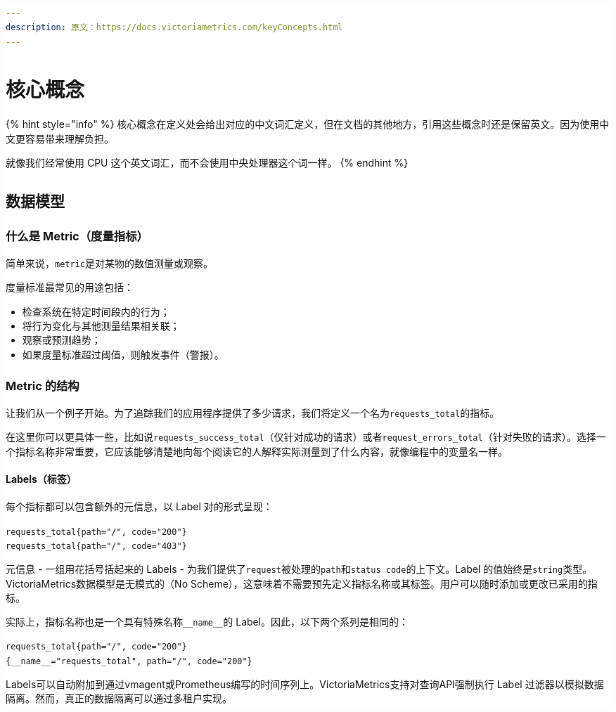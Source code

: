 ```yaml
---
description: 原文：https://docs.victoriametrics.com/keyConcepts.html
---
```


# 核心概念

{% hint style="info" %}
核心概念在定义处会给出对应的中文词汇定义，但在文档的其他地方，引用这些概念时还是保留英文。因为使用中文更容易带来理解负担。

就像我们经常使用 CPU 这个英文词汇，而不会使用中央处理器这个词一样。
{% endhint %}

## 数据模型

### 什么是 Metric（度量指标）

简单来说，`metric`是对某物的数值测量或观察。

度量标准最常见的用途包括：

* 检查系统在特定时间段内的行为；
* 将行为变化与其他测量结果相关联；
* 观察或预测趋势；
* 如果度量标准超过阈值，则触发事件（警报）。

### Metric 的结构

让我们从一个例子开始。为了追踪我们的应用程序提供了多少请求，我们将定义一个名为`requests_total`的指标。

在这里你可以更具体一些，比如说`requests_success_total`（仅针对成功的请求）或者`request_errors_total`（针对失败的请求）。选择一个指标名称非常重要，它应该能够清楚地向每个阅读它的人解释实际测量到了什么内容，就像编程中的变量名一样。

#### Labels（标签）

每个指标都可以包含额外的元信息，以 Label 对的形式呈现：

```promql
requests_total{path="/", code="200"} 
requests_total{path="/", code="403"} 
```

元信息 - 一组用花括号括起来的 Labels - 为我们提供了`request`被处理的`path`和`status code`的上下文。Label 的值始终是`string`类型。VictoriaMetrics数据模型是无模式的（No Scheme），这意味着不需要预先定义指标名称或其标签。用户可以随时添加或更改已采用的指标。

实际上，指标名称也是一个具有特殊名称`__name__`的 Label。因此，以下两个系列是相同的：

```promql
requests_total{path="/", code="200"} 
{__name__="requests_total", path="/", code="200"} 
```

Labels可以自动附加到通过vmagent或Prometheus编写的时间序列上。VictoriaMetrics支持对查询API强制执行 Label 过滤器以模拟数据隔离。然而，真正的数据隔离可以通过多租户实现。
